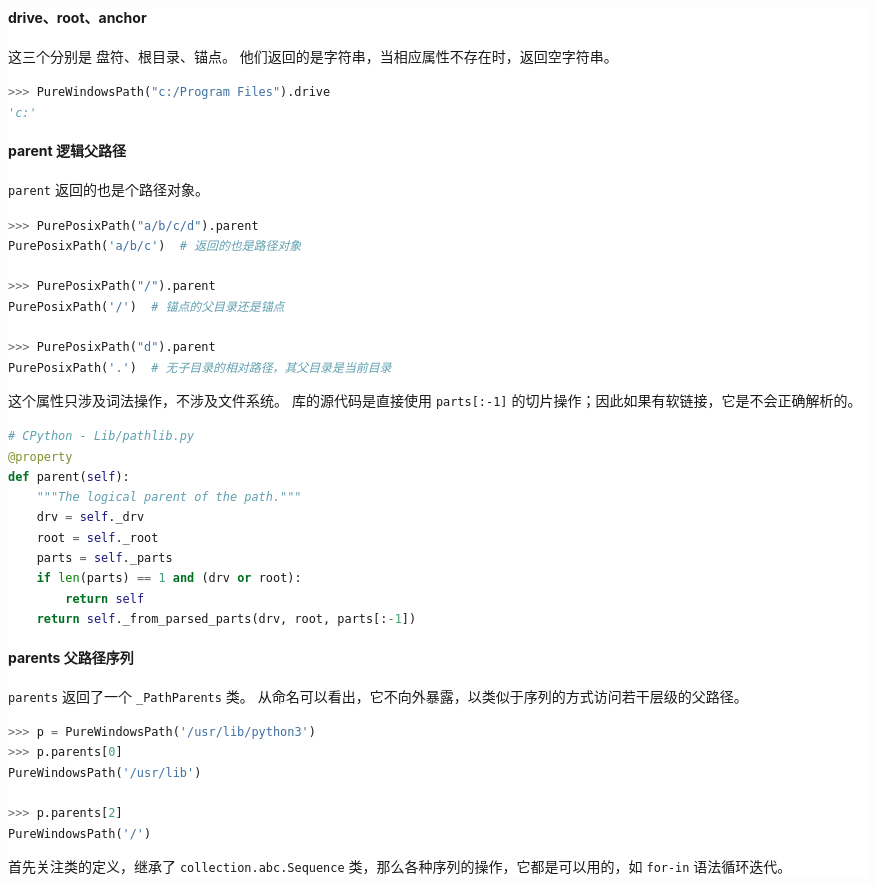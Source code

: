 #### drive、root、anchor

这三个分别是 盘符、根目录、锚点。
他们返回的是字符串，当相应属性不存在时，返回空字符串。

```Python
>>> PureWindowsPath("c:/Program Files").drive
'c:'
```

#### parent 逻辑父路径

`parent` 返回的也是个路径对象。

```Python
>>> PurePosixPath("a/b/c/d").parent
PurePosixPath('a/b/c')  # 返回的也是路径对象

>>> PurePosixPath("/").parent
PurePosixPath('/')  # 锚点的父目录还是锚点

>>> PurePosixPath("d").parent
PurePosixPath('.')  # 无子目录的相对路径，其父目录是当前目录
```

这个属性只涉及词法操作，不涉及文件系统。
库的源代码是直接使用 `parts[:-1]` 的切片操作；因此如果有软链接，它是不会正确解析的。

```Python
# CPython - Lib/pathlib.py
@property
def parent(self):
    """The logical parent of the path."""
    drv = self._drv
    root = self._root
    parts = self._parts
    if len(parts) == 1 and (drv or root):
        return self
    return self._from_parsed_parts(drv, root, parts[:-1])
```

#### parents 父路径序列

`parents` 返回了一个 `_PathParents` 类。
从命名可以看出，它不向外暴露，以类似于序列的方式访问若干层级的父路径。

```Python
>>> p = PureWindowsPath('/usr/lib/python3')
>>> p.parents[0]
PureWindowsPath('/usr/lib')

>>> p.parents[2]
PureWindowsPath('/')
```

首先关注类的定义，继承了 `collection.abc.Sequence` 类，那么各种序列的操作，它都是可以用的，如 `for-in` 语法循环迭代。
